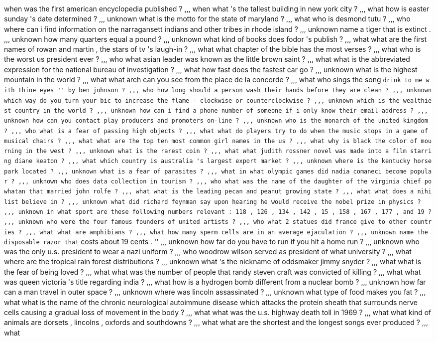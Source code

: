 when was the first american encyclopedia published ? ,,, when
what 's the tallest building in new york city ? ,,, what
how is easter sunday 's date determined ? ,,, unknown
what is the motto for the state of maryland ? ,,, what
who is desmond tutu ? ,,, who
where can i find information on the narragansett indians and other tribes in rhode island ? ,,, unknown
name a tiger that is extinct . ,,, unknown
how many quarters equal a pound ? ,,, unknown
what kind of books does fodor 's publish ? ,,, what
what are the first names of rowan and martin , the stars of tv 's laugh-in ? ,,, what
what chapter of the bible has the most verses ? ,,, what
who is the worst us president ever ? ,,, who
what asian leader was known as the little brown saint ? ,,, what
what is the abbreviated expression for the national bureau of investigation ? ,,, what
how fast does the fastest car go ? ,,, unknown
what is the highest mountain in the world ? ,,, what
what arch can you see from the place de la concorde ? ,,, what
who sings the song `` drink to me with thine eyes '' by ben johnson ? ,,, who
how long should a person wash their hands before they are clean ? ,,, unknown
which way do you turn your bic to increase the flame - clockwise or counterclockwise ? ,,, unknown
which is the wealthiest country in the world ? ,,, unknown
how can i find a phone number of someone if i only know their email address ? ,,, unknown
how can you contact play producers and promoters on-line ? ,,, unknown
who is the monarch of the united kingdom ? ,,, who
what is a fear of passing high objects ? ,,, what
what do players try to do when the music stops in a game of musical chairs ? ,,, what
what are the top ten most common girl names in the us ? ,,, what
why is black the color of mourning in the west ? ,,, unknown
what is the rarest coin ? ,,, what
what judith rossner novel was made into a film starring diane keaton ? ,,, what
which country is australia 's largest export market ? ,,, unknown
where is the kentucky horse park located ? ,,, unknown
what is a fear of parasites ? ,,, what
in what olympic games did nadia comaneci become popular ? ,,, unknown
who does data collection in tourism ? ,,, who
what was the name of the daughter of the virginia chief powhatan that married john rolfe ? ,,, what
what is the leading pecan and peanut growing state ? ,,, what
what does a nihilist believe in ? ,,, unknown
what did richard feynman say upon hearing he would receive the nobel prize in physics ? ,,, unknown
in what sport are these following numbers relevant : 118 , 126 , 134 , 142 , 15 , 158 , 167 , 177 , and 19 ? ,,, unknown
who were the four famous founders of united artists ? ,,, who
what 2 statues did france give to other countries ? ,,, what
what are amphibians ? ,,, what
how many sperm cells are in an average ejaculation ? ,,, unknown
name the disposable razor that `` costs about 19 cents . '' ,,, unknown
how far do you have to run if you hit a home run ? ,,, unknown
who was the only u.s. president to wear a nazi uniform ? ,,, who
woodrow wilson served as president of what university ? ,,, what
where are the tropical rain forest distributions ? ,,, unknown
what 's the nickname of oddsmaker jimmy snyder ? ,,, what
what is the fear of being loved ? ,,, what
what was the number of people that randy steven craft was convicted of killing ? ,,, what
what was queen victoria 's title regarding india ? ,,, what
how is a hydrogen bomb different from a nuclear bomb ? ,,, unknown
how far can a man travel in outer space ? ,,, unknown
where was lincoln assassinated ? ,,, unknown
what type of food makes you fat ? ,,, what
what is the name of the chronic neurological autoimmune disease which attacks the protein sheath that surrounds nerve cells causing a gradual loss of movement in the body ? ,,, what
what was the u.s. highway death toll in 1969 ? ,,, what
what kind of animals are dorsets , lincolns , oxfords and southdowns ? ,,, what
what are the shortest and the longest songs ever produced ? ,,, what